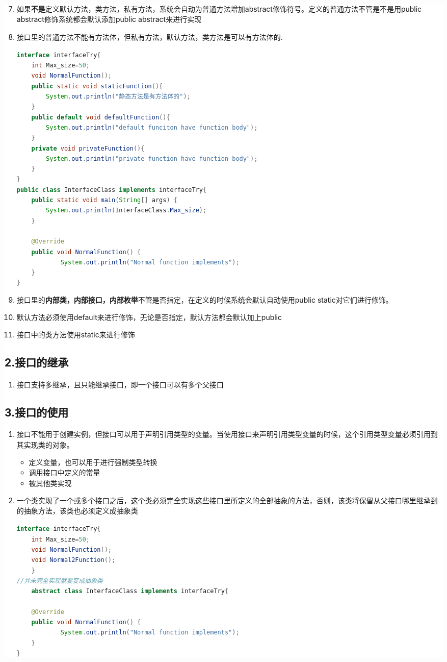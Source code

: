 7. 如果**不是**定义默认方法，类方法，私有方法，系统会自动为普通方法增加abstract修饰符号。定义的普通方法不管是不是用public abstract修饰系统都会默认添加public abstract来进行实现

8. 接口里的普通方法不能有方法体，但私有方法，默认方法，类方法是可以有方法体的.

   ```java
   interface interfaceTry{
       int Max_size=50;
       void NormalFunction();
       public static void staticFunction(){
           System.out.println("静态方法是有方法体的");
       }
       public default void defaultFunction(){
           System.out.println("default funciton have function body");
       }
       private void privateFunction(){
           System.out.println("private function have function body");
       }
   }
   public class InterfaceClass implements interfaceTry{
       public static void main(String[] args) {
           System.out.println(InterfaceClass.Max_size);
       }
   
       @Override
       public void NormalFunction() {
               System.out.println("Normal function implements");
       }
   }
   ```

9. 接口里的**内部类，内部接口，内部枚举**不管是否指定，在定义的时候系统会默认自动使用public static对它们进行修饰。

10. 默认方法必须使用default来进行修饰，无论是否指定，默认方法都会默认加上public

11. 接口中的类方法使用static来进行修饰

## 2.接口的继承

1. 接口支持多继承，且只能继承接口，即一个接口可以有多个父接口

## 3.接口的使用

1. 接口不能用于创建实例，但接口可以用于声明引用类型的变量。当使用接口来声明引用类型变量的时候，这个引用类型变量必须引用到其实现类的对象。

   * 定义变量，也可以用于进行强制类型转换
   * 调用接口中定义的常量
   * 被其他类实现

2. 一个类实现了一个或多个接口之后，这个类必须完全实现这些接口里所定义的全部抽象的方法，否则，该类将保留从父接口哪里继承到的抽象方法，该类也必须定义成抽象类

   ```Java
   interface interfaceTry{
       int Max_size=50;
       void NormalFunction();
       void Normal2Function();
       }
   //并未完全实现就要变成抽象类
       abstract class InterfaceClass implements interfaceTry{
   
       @Override
       public void NormalFunction() {
               System.out.println("Normal function implements");
       }
   }
   
   ```
